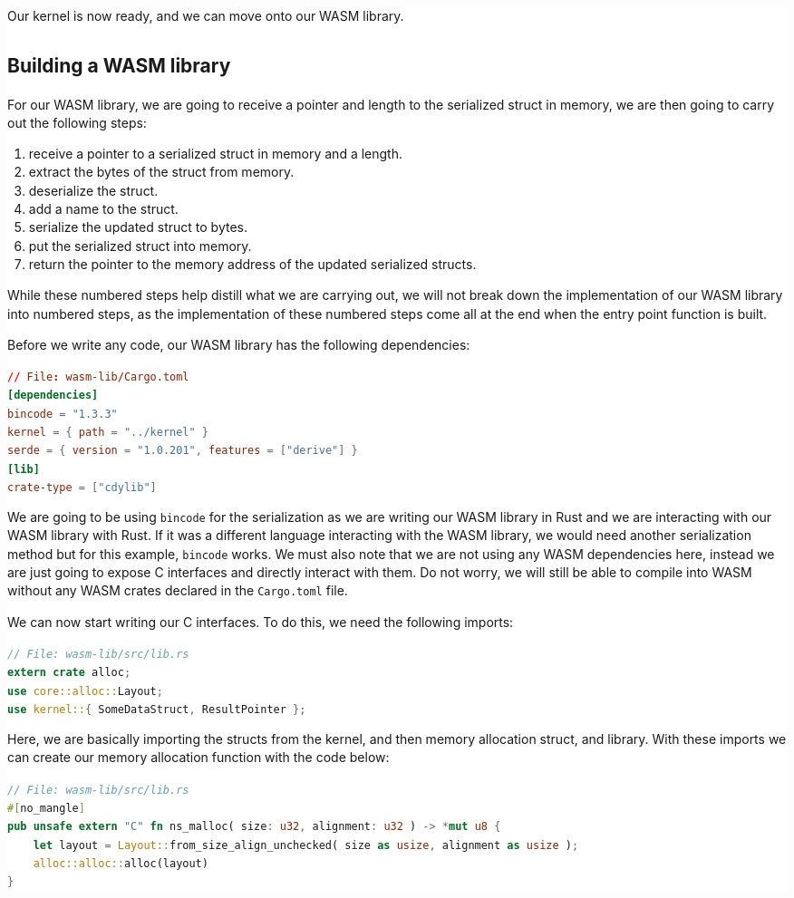 Our kernel is now ready, and we can move onto our WASM library.

## Building a WASM library

For our WASM library, we are going to receive a pointer and length to the serialized struct in memory, we are then going to carry out the following steps:

1. receive a pointer to a serialized struct in memory and a length.
2. extract the bytes of the struct from memory.
3. deserialize the struct.
4. add a name to the struct.
5. serialize the updated struct to bytes.
6. put the serialized struct into memory.
7. return the pointer to the memory address of the updated serialized structs.

While these numbered steps help distill what we are carrying out, we will not break down the implementation of our WASM library into numbered steps, as the implementation of these numbered steps come all at the end when the entry point function is built.

Before we write any code, our WASM library has the following dependencies:

```toml
// File: wasm-lib/Cargo.toml
[dependencies]
bincode = "1.3.3"
kernel = { path = "../kernel" }
serde = { version = "1.0.201", features = ["derive"] }
[lib]
crate-type = ["cdylib"]
```

We are going to be using `bincode` for the serialization as we are writing our WASM library in Rust and we are interacting with our WASM library with Rust. If it was a different language interacting with the WASM library, we would need another serialization method but for this example, `bincode` works. We must also note that we are not using any WASM dependencies here, instead we are just going to expose C interfaces and directly interact with them. Do not worry, we will still be able to compile into WASM without any WASM crates declared in the `Cargo.toml` file.

We can now start writing our C interfaces. To do this, we need the following imports:

```rust
// File: wasm-lib/src/lib.rs
extern crate alloc;
use core::alloc::Layout;
use kernel::{ SomeDataStruct, ResultPointer };
```

Here, we are basically importing the structs from the kernel, and then memory allocation struct, and library. With these imports we can create our memory allocation function with the code below:

```rust
// File: wasm-lib/src/lib.rs
#[no_mangle]
pub unsafe extern "C" fn ns_malloc( size: u32, alignment: u32 ) -> *mut u8 {
    let layout = Layout::from_size_align_unchecked( size as usize, alignment as usize );
    alloc::alloc::alloc(layout)
}
```
